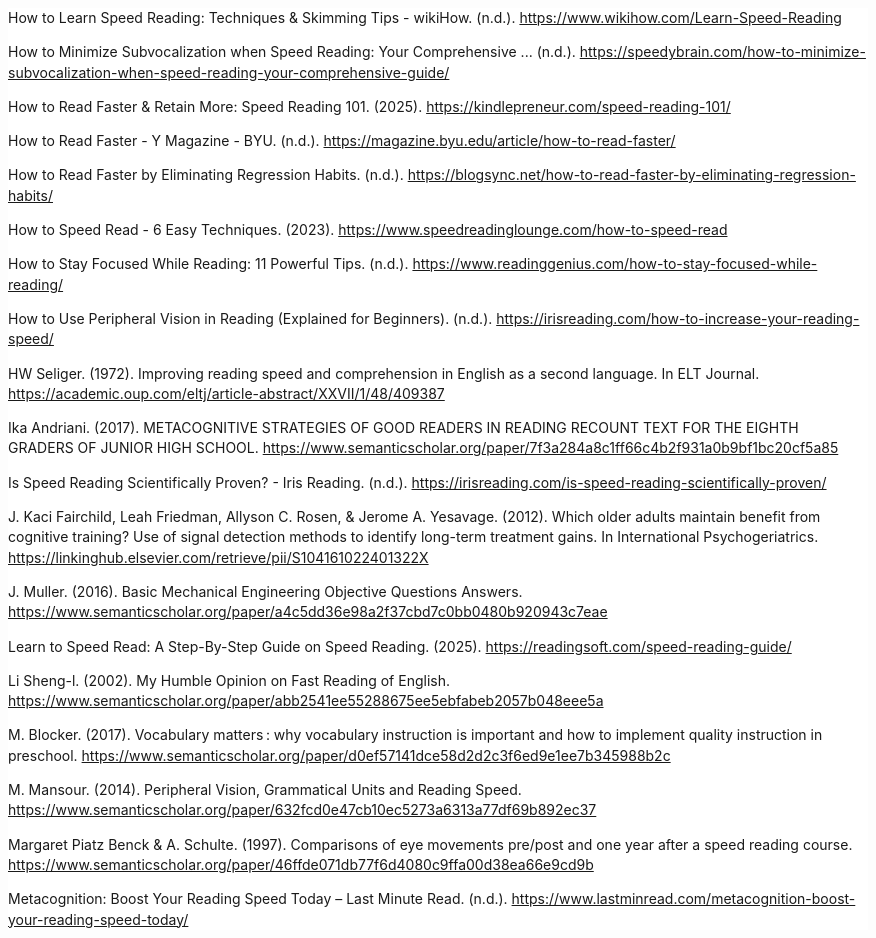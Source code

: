 How to Learn Speed Reading: Techniques & Skimming Tips - wikiHow. (n.d.). https://www.wikihow.com/Learn-Speed-Reading

How to Minimize Subvocalization when Speed Reading: Your Comprehensive ... (n.d.). https://speedybrain.com/how-to-minimize-subvocalization-when-speed-reading-your-comprehensive-guide/

How to Read Faster & Retain More: Speed Reading 101. (2025). https://kindlepreneur.com/speed-reading-101/

How to Read Faster - Y Magazine - BYU. (n.d.). https://magazine.byu.edu/article/how-to-read-faster/

How to Read Faster by Eliminating Regression Habits. (n.d.). https://blogsync.net/how-to-read-faster-by-eliminating-regression-habits/

How to Speed Read - 6 Easy Techniques. (2023). https://www.speedreadinglounge.com/how-to-speed-read

How to Stay Focused While Reading: 11 Powerful Tips. (n.d.). https://www.readinggenius.com/how-to-stay-focused-while-reading/

How to Use Peripheral Vision in Reading (Explained for Beginners). (n.d.). https://irisreading.com/how-to-increase-your-reading-speed/

HW Seliger. (1972). Improving reading speed and comprehension in English as a second language. In ELT Journal. https://academic.oup.com/eltj/article-abstract/XXVII/1/48/409387

Ika Andriani. (2017). METACOGNITIVE STRATEGIES OF GOOD READERS IN READING RECOUNT TEXT FOR THE EIGHTH GRADERS OF JUNIOR HIGH SCHOOL. https://www.semanticscholar.org/paper/7f3a284a8c1ff66c4b2f931a0b9bf1bc20cf5a85

Is Speed Reading Scientifically Proven? - Iris Reading. (n.d.). https://irisreading.com/is-speed-reading-scientifically-proven/

J. Kaci Fairchild, Leah Friedman, Allyson C. Rosen, & Jerome A. Yesavage. (2012). Which older adults maintain benefit from cognitive training? Use of signal detection methods to identify long-term treatment gains. In International Psychogeriatrics. https://linkinghub.elsevier.com/retrieve/pii/S104161022401322X

J. Muller. (2016). Basic Mechanical Engineering Objective Questions Answers. https://www.semanticscholar.org/paper/a4c5dd36e98a2f37cbd7c0bb0480b920943c7eae

Learn to Speed Read: A Step-By-Step Guide on Speed Reading. (2025). https://readingsoft.com/speed-reading-guide/

Li Sheng-l. (2002). My Humble Opinion on Fast Reading of English. https://www.semanticscholar.org/paper/abb2541ee55288675ee5ebfabeb2057b048eee5a

M. Blocker. (2017). Vocabulary matters : why vocabulary instruction is important and how to implement quality instruction in preschool. https://www.semanticscholar.org/paper/d0ef57141dce58d2d2c3f6ed9e1ee7b345988b2c

M. Mansour. (2014). Peripheral Vision, Grammatical Units and Reading Speed. https://www.semanticscholar.org/paper/632fcd0e47cb10ec5273a6313a77df69b892ec37

Margaret Piatz Benck & A. Schulte. (1997). Comparisons of eye movements pre/post and one year after a speed reading course. https://www.semanticscholar.org/paper/46ffde071db77f6d4080c9ffa00d38ea66e9cd9b

Metacognition: Boost Your Reading Speed Today – Last Minute Read. (n.d.). https://www.lastminread.com/metacognition-boost-your-reading-speed-today/
